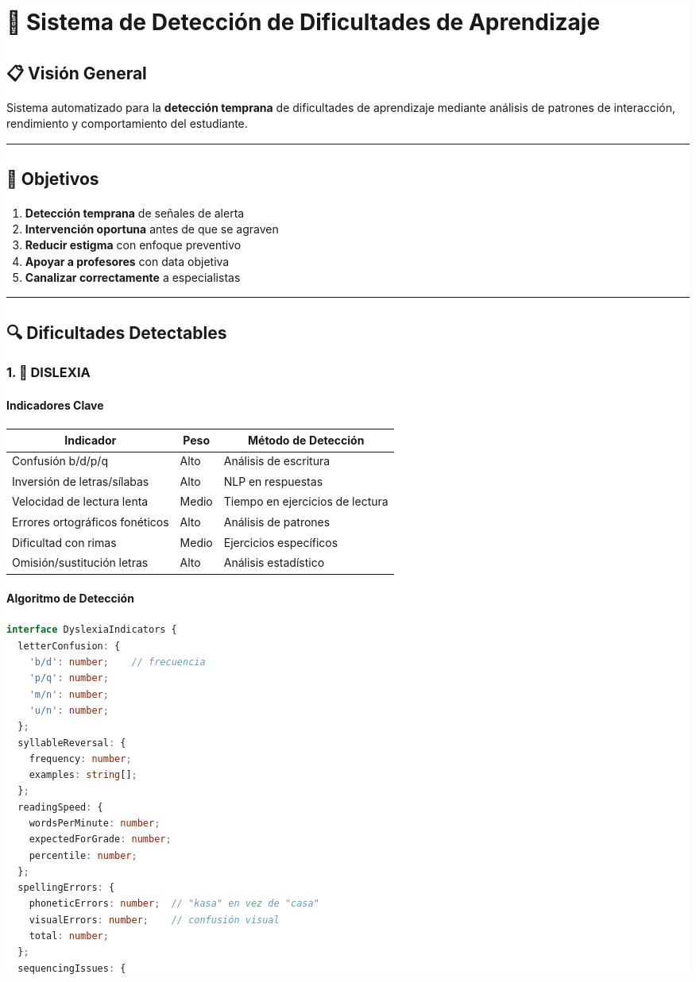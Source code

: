 # 🧠 Sistema de Detección de Dificultades de Aprendizaje

## 📋 Visión General

Sistema automatizado para la **detección temprana** de dificultades de aprendizaje mediante análisis de patrones de interacción, rendimiento y comportamiento del estudiante.

---

## 🎯 Objetivos

1. **Detección temprana** de señales de alerta
2. **Intervención oportuna** antes de que se agraven
3. **Reducir estigma** con enfoque preventivo
4. **Apoyar a profesores** con data objetiva
5. **Canalizar correctamente** a especialistas

---

## 🔍 Dificultades Detectables

### 1. 📖 **DISLEXIA**

#### Indicadores Clave
| Indicador | Peso | Método de Detección |
|-----------|------|---------------------|
| Confusión b/d/p/q | Alto | Análisis de escritura |
| Inversión de letras/sílabas | Alto | NLP en respuestas |
| Velocidad de lectura lenta | Medio | Tiempo en ejercicios de lectura |
| Errores ortográficos fonéticos | Alto | Análisis de patrones |
| Dificultad con rimas | Medio | Ejercicios específicos |
| Omisión/sustitución letras | Alto | Análisis estadístico |

#### Algoritmo de Detección

```typescript
interface DyslexiaIndicators {
  letterConfusion: {
    'b/d': number;    // frecuencia
    'p/q': number;
    'm/n': number;
    'u/n': number;
  };
  syllableReversal: {
    frequency: number;
    examples: string[];
  };
  readingSpeed: {
    wordsPerMinute: number;
    expectedForGrade: number;
    percentile: number;
  };
  spellingErrors: {
    phoneticErrors: number;  // "kasa" en vez de "casa"
    visualErrors: number;    // confusión visual
    total: number;
  };
  sequencingIssues: {
```
